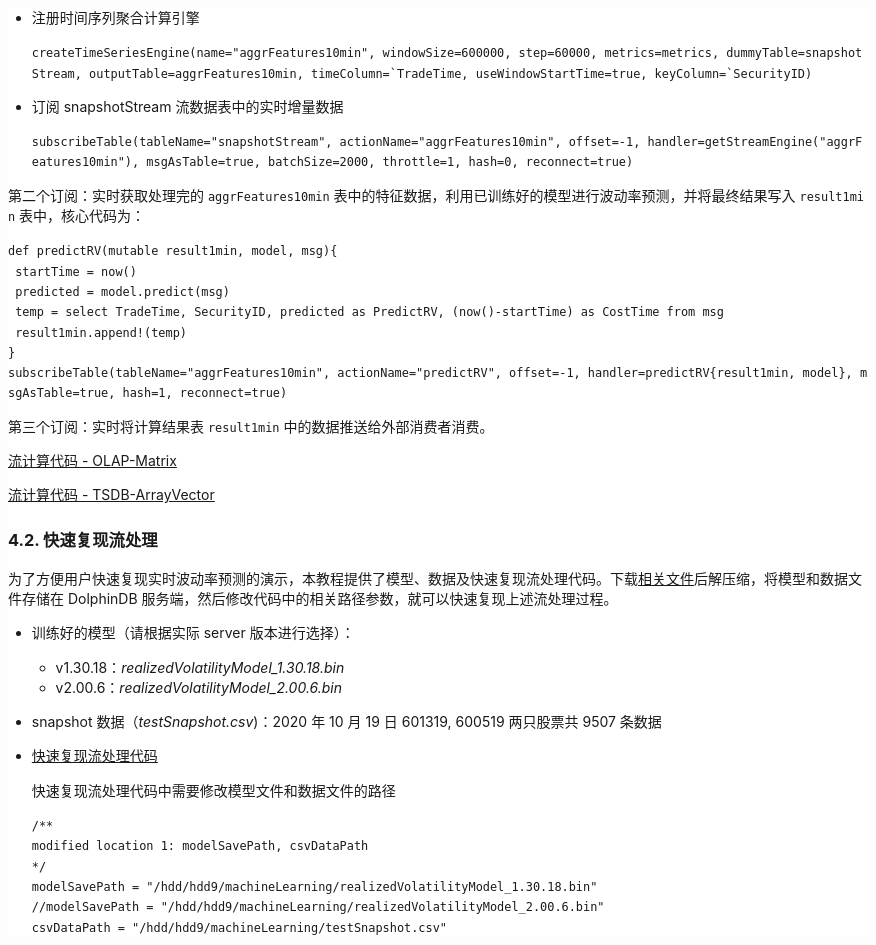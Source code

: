 * 注册时间序列聚合计算引擎

  ```
  createTimeSeriesEngine(name="aggrFeatures10min", windowSize=600000, step=60000, metrics=metrics, dummyTable=snapshotStream, outputTable=aggrFeatures10min, timeColumn=`TradeTime, useWindowStartTime=true, keyColumn=`SecurityID)
  ```
* 订阅 snapshotStream 流数据表中的实时增量数据

  ```
  subscribeTable(tableName="snapshotStream", actionName="aggrFeatures10min", offset=-1, handler=getStreamEngine("aggrFeatures10min"), msgAsTable=true, batchSize=2000, throttle=1, hash=0, reconnect=true)
  ```

第二个订阅：实时获取处理完的 `aggrFeatures10min` 表中的特征数据，利用已训练好的模型进行波动率预测，并将最终结果写入 `result1min` 表中，核心代码为：

```
def predictRV(mutable result1min, model, msg){
 startTime = now()
 predicted = model.predict(msg)
 temp = select TradeTime, SecurityID, predicted as PredictRV, (now()-startTime) as CostTime from msg
 result1min.append!(temp)
}
subscribeTable(tableName="aggrFeatures10min", actionName="predictRV", offset=-1, handler=predictRV{result1min, model}, msgAsTable=true, hash=1, reconnect=true)
```

第三个订阅：实时将计算结果表 `result1min` 中的数据推送给外部消费者消费。

[流计算代码 - OLAP-Matrix](script/machine_learning_volatility/04.streamComputing.txt)

[流计算代码 - TSDB-ArrayVector](script/machine_learning_volatility/05.streamComputingArrayVector.txt)

### 4.2. 快速复现流处理

为了方便用户快速复现实时波动率预测的演示，本教程提供了模型、数据及快速复现流处理代码。下载[相关文件](https://www.dolphindb.cn/downloads/docs/machine_learning_volatility.zip)后解压缩，将模型和数据文件存储在 DolphinDB 服务端，然后修改代码中的相关路径参数，就可以快速复现上述流处理过程。

* 训练好的模型（请根据实际 server 版本进行选择）：

  + v1.30.18：*realizedVolatilityModel\_1.30.18.bin*
  + v2.00.6：*realizedVolatilityModel\_2.00.6.bin*
* snapshot 数据（*testSnapshot.csv*)：2020 年 10 月 19 日 601319, 600519 两只股票共 9507 条数据
* [快速复现流处理代码](script/machine_learning_volatility/06.streamComputingReproduction.txt)

  快速复现流处理代码中需要修改模型文件和数据文件的路径

  ```
  /**
  modified location 1: modelSavePath, csvDataPath
  */
  modelSavePath = "/hdd/hdd9/machineLearning/realizedVolatilityModel_1.30.18.bin"
  //modelSavePath = "/hdd/hdd9/machineLearning/realizedVolatilityModel_2.00.6.bin"
  csvDataPath = "/hdd/hdd9/machineLearning/testSnapshot.csv"
  ```

